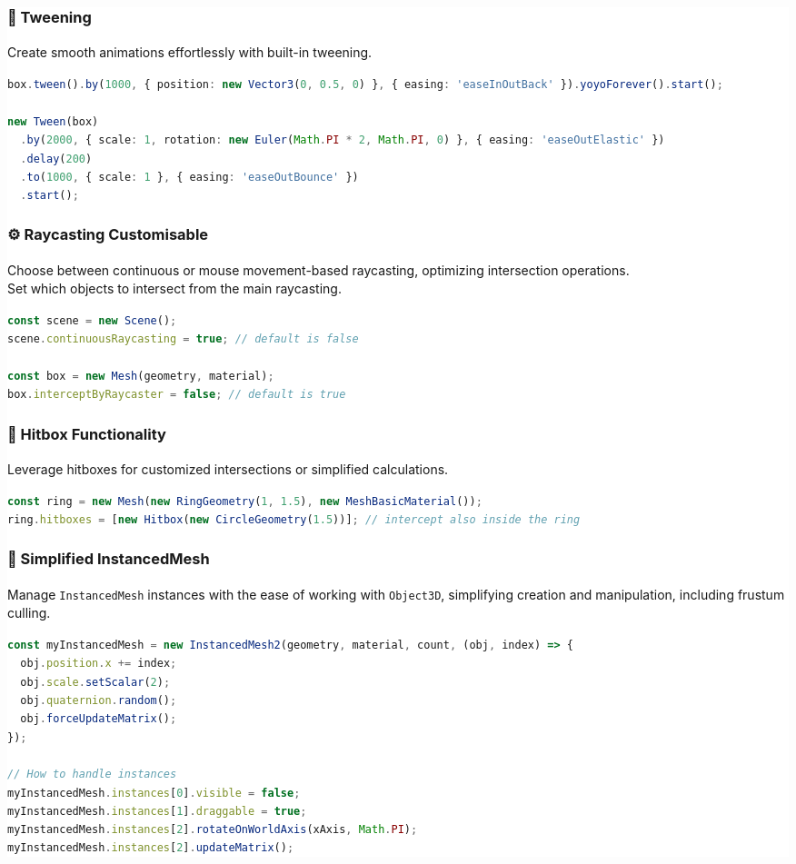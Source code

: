### 🎥 Tweening
Create smooth animations effortlessly with built-in tweening.

```typescript
box.tween().by(1000, { position: new Vector3(0, 0.5, 0) }, { easing: 'easeInOutBack' }).yoyoForever().start();

new Tween(box)
  .by(2000, { scale: 1, rotation: new Euler(Math.PI * 2, Math.PI, 0) }, { easing: 'easeOutElastic' })
  .delay(200)
  .to(1000, { scale: 1 }, { easing: 'easeOutBounce' })
  .start();
```

### ⚙️ Raycasting Customisable
Choose between continuous or mouse movement-based raycasting, optimizing intersection operations. <br />
Set which objects to intersect from the main raycasting.

```typescript
const scene = new Scene();
scene.continuousRaycasting = true; // default is false

const box = new Mesh(geometry, material);
box.interceptByRaycaster = false; // default is true
```

### 🎯 Hitbox Functionality
Leverage hitboxes for customized intersections or simplified calculations.

```typescript
const ring = new Mesh(new RingGeometry(1, 1.5), new MeshBasicMaterial());
ring.hitboxes = [new Hitbox(new CircleGeometry(1.5))]; // intercept also inside the ring
```

### 💯 Simplified InstancedMesh
Manage `InstancedMesh` instances with the ease of working with `Object3D`, simplifying creation and manipulation, including frustum culling.

```typescript
const myInstancedMesh = new InstancedMesh2(geometry, material, count, (obj, index) => {
  obj.position.x += index;
  obj.scale.setScalar(2);
  obj.quaternion.random();
  obj.forceUpdateMatrix();
});

// How to handle instances
myInstancedMesh.instances[0].visible = false;
myInstancedMesh.instances[1].draggable = true;
myInstancedMesh.instances[2].rotateOnWorldAxis(xAxis, Math.PI);
myInstancedMesh.instances[2].updateMatrix();
```
